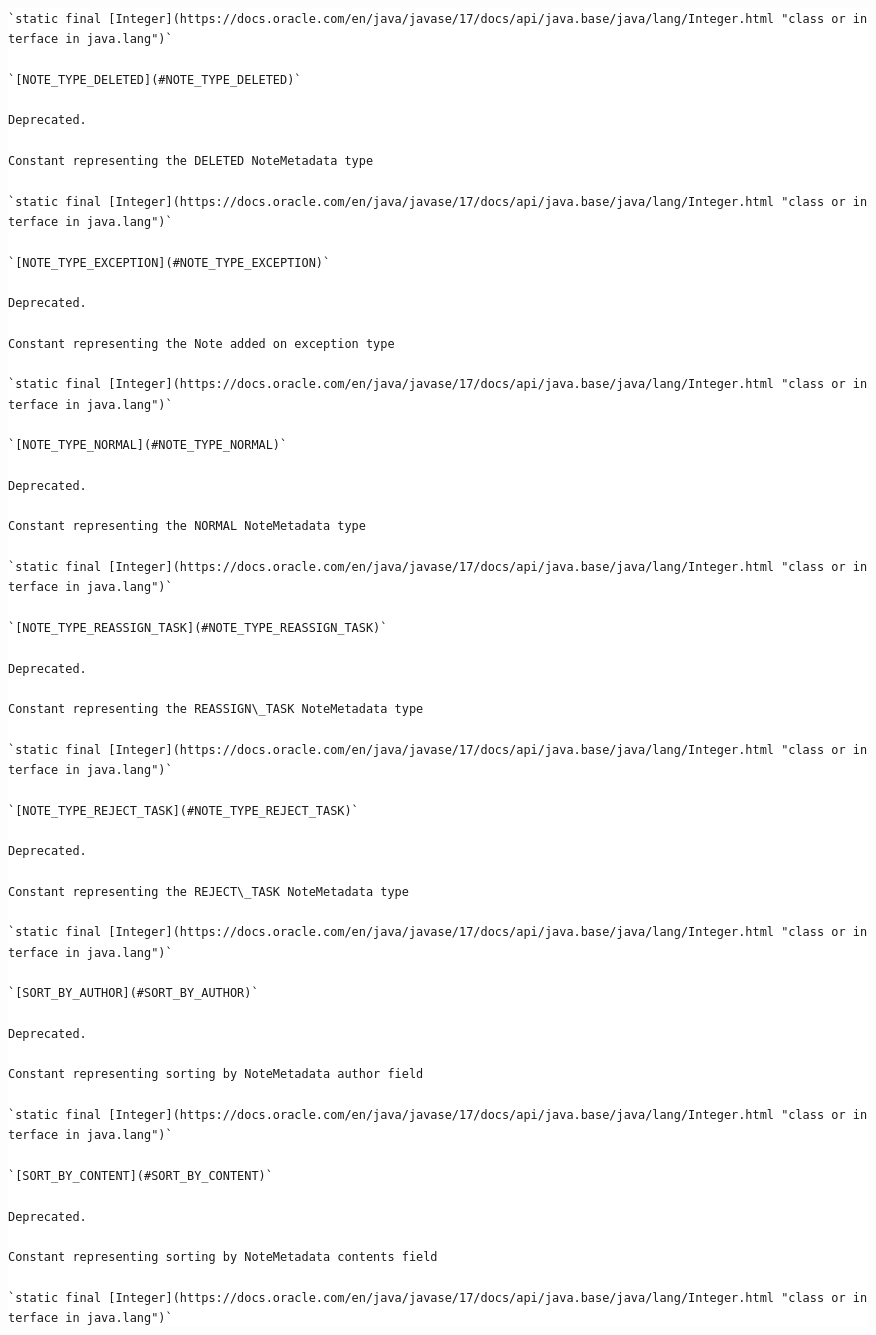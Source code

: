     `static final [Integer](https://docs.oracle.com/en/java/javase/17/docs/api/java.base/java/lang/Integer.html "class or interface in java.lang")`

    `[NOTE_TYPE_DELETED](#NOTE_TYPE_DELETED)`

    Deprecated.

    Constant representing the DELETED NoteMetadata type

    `static final [Integer](https://docs.oracle.com/en/java/javase/17/docs/api/java.base/java/lang/Integer.html "class or interface in java.lang")`

    `[NOTE_TYPE_EXCEPTION](#NOTE_TYPE_EXCEPTION)`

    Deprecated.

    Constant representing the Note added on exception type

    `static final [Integer](https://docs.oracle.com/en/java/javase/17/docs/api/java.base/java/lang/Integer.html "class or interface in java.lang")`

    `[NOTE_TYPE_NORMAL](#NOTE_TYPE_NORMAL)`

    Deprecated.

    Constant representing the NORMAL NoteMetadata type

    `static final [Integer](https://docs.oracle.com/en/java/javase/17/docs/api/java.base/java/lang/Integer.html "class or interface in java.lang")`

    `[NOTE_TYPE_REASSIGN_TASK](#NOTE_TYPE_REASSIGN_TASK)`

    Deprecated.

    Constant representing the REASSIGN\_TASK NoteMetadata type

    `static final [Integer](https://docs.oracle.com/en/java/javase/17/docs/api/java.base/java/lang/Integer.html "class or interface in java.lang")`

    `[NOTE_TYPE_REJECT_TASK](#NOTE_TYPE_REJECT_TASK)`

    Deprecated.

    Constant representing the REJECT\_TASK NoteMetadata type

    `static final [Integer](https://docs.oracle.com/en/java/javase/17/docs/api/java.base/java/lang/Integer.html "class or interface in java.lang")`

    `[SORT_BY_AUTHOR](#SORT_BY_AUTHOR)`

    Deprecated.

    Constant representing sorting by NoteMetadata author field

    `static final [Integer](https://docs.oracle.com/en/java/javase/17/docs/api/java.base/java/lang/Integer.html "class or interface in java.lang")`

    `[SORT_BY_CONTENT](#SORT_BY_CONTENT)`

    Deprecated.

    Constant representing sorting by NoteMetadata contents field

    `static final [Integer](https://docs.oracle.com/en/java/javase/17/docs/api/java.base/java/lang/Integer.html "class or interface in java.lang")`
